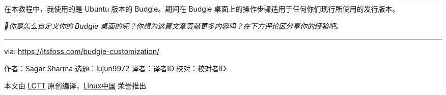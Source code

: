 在本教程中，我使用的是 Ubuntu 版本的 Budgie。期间在 Budgie 桌面上的操作步骤适用于任何你们现行所使用的发行版本。

_💬你是怎么自定义你的 Budgie 桌面的呢？你想为这篇文章贡献更多内容吗？在下方评论区分享你的经验吧。_

--------------------------------------------------------------------------------

via: https://itsfoss.com/budgie-customization/

作者：[Sagar Sharma][a]
选题：[lujun9972][b]
译者：[译者ID](https://github.com/译者ID)
校对：[校对者ID](https://github.com/校对者ID)

本文由 [LCTT](https://github.com/LCTT/TranslateProject) 原创编译，[Linux中国](https://linux.cn/) 荣誉推出

[a]: https://itsfoss.com/author/sagar/
[b]: https://github.com/lujun9972
[1]: https://itsfoss.com/content/images/2023/08/Change-wallpaper.png
[2]: https://itsfoss.com/content/images/2023/08/Set-third-party-wallpaper-in-budgie-desktop.png
[3]: https://itsfoss.com/install-themes-ubuntu/
[4]: https://itsfoss.com/content/images/size/w256h256/2022/12/android-chrome-192x192.png
[5]: https://www.opendesktop.org/
[6]: https://www.opendesktop.org/p/1136805/
[7]: https://itsfoss.com/content/images/2023/08/Download-ocs-url-in-budgie.png
[8]: https://www.gnome-look.org/browse?cat=135&ord=latest
[9]: https://itsfoss.com/content/images/2023/09/Open-gnome-look-to-install-system-themes-in-budgie-desktop.png
[10]: https://itsfoss.com/content/images/2023/09/Install-theme-from-ocs-url-in-budgie-dekstop.png
[11]: https://itsfoss.com/content/images/2023/09/Install-theme-from-ocs-url.png
[12]: https://itsfoss.com/content/images/2023/09/Change-theme-in-Budgie-desktop-using-the-budgie-desktop-settings-1.png
[13]: https://www.gnome-look.org/browse?cat=132&ord=latest
[14]: https://itsfoss.com/content/images/2023/09/Download-icons-for-budgie-desktop.png
[15]: https://itsfoss.com/content/images/2023/09/Install-icons-for-budgie-desktop-environment.png
[16]: https://itsfoss.com/content/images/2023/09/Use-ocs-url-to-install-icons-in-budgie-desktop-environment.png
[17]: https://itsfoss.com/content/images/2023/09/Select-icon-to-customize-the-budgie-desktop-from-budgie-desktop-settings.png
[18]: https://www.gnome-look.org/browse?cat=107&ord=latest
[19]: https://itsfoss.com/content/images/2023/09/Download-cursor-icons-for-budgie-desktop.png
[20]: https://itsfoss.com/content/images/2023/09/Install-cursor-icons-for-the-budgie-desktop-environment.png
[21]: https://itsfoss.com/content/images/2023/09/Install-the-cursor-icon-theme-in-budgie-desktop-environment-using-the-ocs-url.png
[22]: https://itsfoss.com/content/images/2023/09/Select-the-cursor-icon-theme-from-the-budgie-desktop-settings-for-custoomizing-the-budgie-desktop-environment.png
[23]: https://itsfoss.com/content/images/2023/09/Access-budgie-desktop-panel-settings.png
[24]: https://itsfoss.com/content/images/2023/09/Move-applets-in-budgie-desktop.png
[25]: https://itsfoss.com/content/images/2023/09/Delete-applet-from-the-panel.png
[26]: https://itsfoss.com/content/images/2023/09/Add-applet-in-budgie-desktop-environment.png
[27]: https://itsfoss.com/content/images/2023/09/Tweak-panel-of-the-budgie-desktop.png
[28]: https://itsfoss.com/content/images/2023/09/Add-transparency-and-shadows-in-budgie-desktop-panel-1.png
[29]: https://www.gnome-look.org/browse?cat=273&ord=latest
[30]: https://itsfoss.com/content/images/2023/09/Download-theme-for-the-plank-dock-in-budgie-desktop-environment.png
[31]: https://itsfoss.com/unzip-linux/
[32]: https://itsfoss.com/content/images/2023/09/extract-plank-dock-themes-in-budgie-desktop.png
[33]: https://itsfoss.com/content/images/2023/09/Change-theme-in-plank-dock-1.png
[34]: https://itsfoss.com/content/images/2023/09/Docklets-in-Plank-dock.png
[35]: https://itsfoss.com/content/images/2023/09/Add-docklets-in-Plank-dock-budgie-desktop-configuration.gif
[36]: https://itsfoss.com/content/images/2023/09/Remove-docklets-from-the-plank-budgie-desktop.gif
[37]: https://itsfoss.com/install-budgie-ubuntu/


[#]: subject: "4 Incredibly Simple Ways to Customize Budgie Desktop in Linux"
[#]: via: "https://itsfoss.com/budgie-customization/"
[#]: author: "Sagar Sharma https://itsfoss.com/author/sagar/"
[#]: collector: "lujun9972/lctt-scripts-1693450080"
[#]: translator: "Drwhooooo"
[#]: reviewer: " "
[#]: publisher: " "
[#]: url: " "